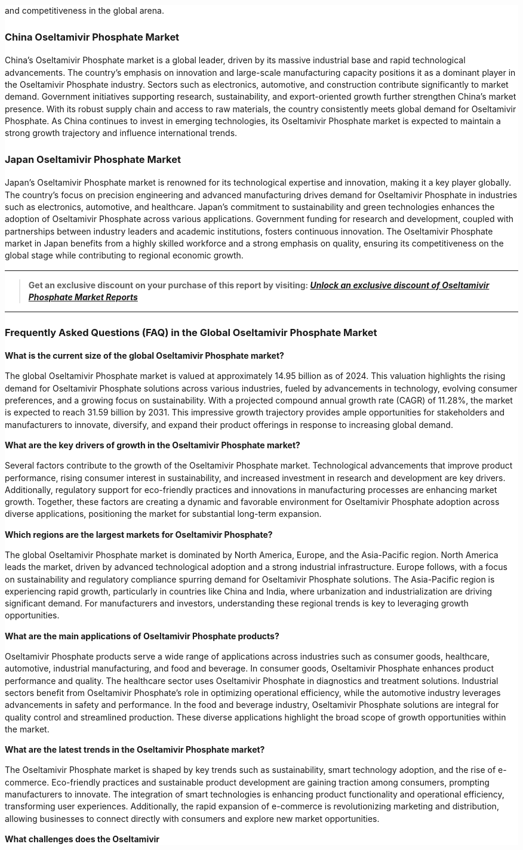 and competitiveness in the global arena.</p><h3>China Oseltamivir Phosphate Market</h3><p>China&rsquo;s Oseltamivir Phosphate market is a global leader, driven by its massive industrial base and rapid technological advancements. The country&rsquo;s emphasis on innovation and large-scale manufacturing capacity positions it as a dominant player in the Oseltamivir Phosphate industry. Sectors such as electronics, automotive, and construction contribute significantly to market demand. Government initiatives supporting research, sustainability, and export-oriented growth further strengthen China&rsquo;s market presence. With its robust supply chain and access to raw materials, the country consistently meets global demand for Oseltamivir Phosphate. As China continues to invest in emerging technologies, its Oseltamivir Phosphate market is expected to maintain a strong growth trajectory and influence international trends.</p><h3>Japan Oseltamivir Phosphate Market</h3><p>Japan&rsquo;s Oseltamivir Phosphate market is renowned for its technological expertise and innovation, making it a key player globally. The country&rsquo;s focus on precision engineering and advanced manufacturing drives demand for Oseltamivir Phosphate in industries such as electronics, automotive, and healthcare. Japan&rsquo;s commitment to sustainability and green technologies enhances the adoption of Oseltamivir Phosphate across various applications. Government funding for research and development, coupled with partnerships between industry leaders and academic institutions, fosters continuous innovation. The Oseltamivir Phosphate market in Japan benefits from a highly skilled workforce and a strong emphasis on quality, ensuring its competitiveness on the global stage while contributing to regional economic growth.</p><hr /><blockquote><p><strong>Get an exclusive discount on your purchase of this report by visiting: <em><a href="://marketresearchpulse.com/ask-for-discount/20422?utm_source=Github&amp;utm_medium=019">Unlock an exclusive discount of Oseltamivir Phosphate Market Reports</a></em>&nbsp;</strong></p></blockquote><hr /><h3>Frequently Asked Questions (FAQ) in the Global Oseltamivir Phosphate Market</h3><p><strong>What is the current size of the global Oseltamivir Phosphate market?</strong></p><p>The global Oseltamivir Phosphate market is valued at approximately 14.95 billion as of 2024. This valuation highlights the rising demand for Oseltamivir Phosphate solutions across various industries, fueled by advancements in technology, evolving consumer preferences, and a growing focus on sustainability. With a projected compound annual growth rate (CAGR) of 11.28%, the market is expected to reach 31.59 billion by 2031. This impressive growth trajectory provides ample opportunities for stakeholders and manufacturers to innovate, diversify, and expand their product offerings in response to increasing global demand.</p><p><strong>What are the key drivers of growth in the Oseltamivir Phosphate market?</strong></p><p>Several factors contribute to the growth of the Oseltamivir Phosphate market. Technological advancements that improve product performance, rising consumer interest in sustainability, and increased investment in research and development are key drivers. Additionally, regulatory support for eco-friendly practices and innovations in manufacturing processes are enhancing market growth. Together, these factors are creating a dynamic and favorable environment for Oseltamivir Phosphate adoption across diverse applications, positioning the market for substantial long-term expansion.</p><p><strong>Which regions are the largest markets for Oseltamivir Phosphate?</strong></p><p>The global Oseltamivir Phosphate market is dominated by North America, Europe, and the Asia-Pacific region. North America leads the market, driven by advanced technological adoption and a strong industrial infrastructure. Europe follows, with a focus on sustainability and regulatory compliance spurring demand for Oseltamivir Phosphate solutions. The Asia-Pacific region is experiencing rapid growth, particularly in countries like China and India, where urbanization and industrialization are driving significant demand. For manufacturers and investors, understanding these regional trends is key to leveraging growth opportunities.</p><p><strong>What are the main applications of Oseltamivir Phosphate products?</strong></p><p>Oseltamivir Phosphate products serve a wide range of applications across industries such as consumer goods, healthcare, automotive, industrial manufacturing, and food and beverage. In consumer goods, Oseltamivir Phosphate enhances product performance and quality. The healthcare sector uses Oseltamivir Phosphate in diagnostics and treatment solutions. Industrial sectors benefit from Oseltamivir Phosphate&rsquo;s role in optimizing operational efficiency, while the automotive industry leverages advancements in safety and performance. In the food and beverage industry, Oseltamivir Phosphate solutions are integral for quality control and streamlined production. These diverse applications highlight the broad scope of growth opportunities within the market.</p><p><strong>What are the latest trends in the Oseltamivir Phosphate market?</strong></p><p>The Oseltamivir Phosphate market is shaped by key trends such as sustainability, smart technology adoption, and the rise of e-commerce. Eco-friendly practices and sustainable product development are gaining traction among consumers, prompting manufacturers to innovate. The integration of smart technologies is enhancing product functionality and operational efficiency, transforming user experiences. Additionally, the rapid expansion of e-commerce is revolutionizing marketing and distribution, allowing businesses to connect directly with consumers and explore new market opportunities.</p><p><strong>What challenges does the Oseltamivir